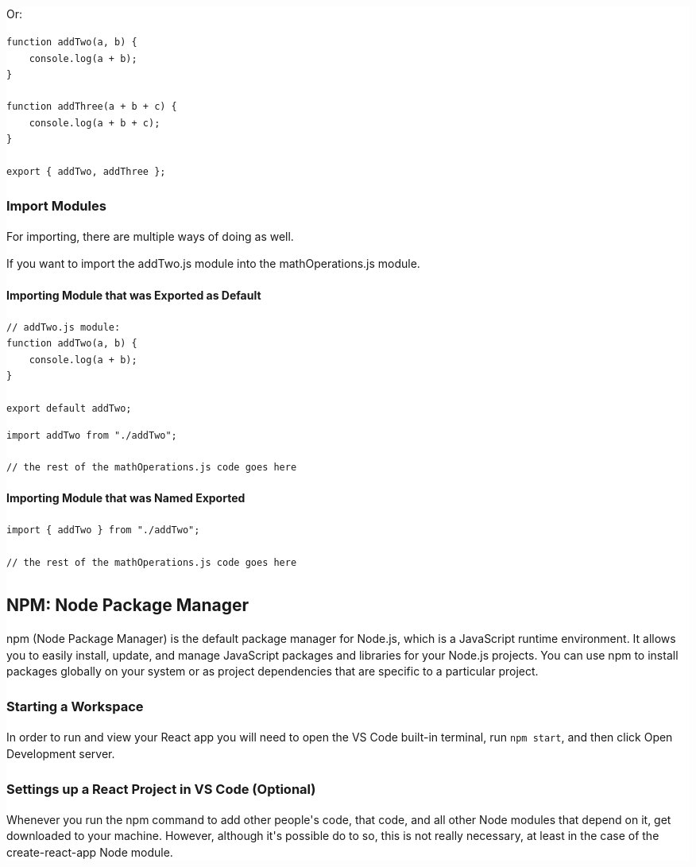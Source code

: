 Or:

```
function addTwo(a, b) {
    console.log(a + b);
}

function addThree(a + b + c) {
    console.log(a + b + c);
}

export { addTwo, addThree };
```

### Import Modules
For importing, there are multiple ways of doing as well.

If you want to import the addTwo.js module into the mathOperations.js module.

#### Importing Module that was Exported as Default
```
// addTwo.js module:
function addTwo(a, b) {
    console.log(a + b);
}

export default addTwo;
```

```
import addTwo from "./addTwo";

// the rest of the mathOperations.js code goes here
```

#### Importing Module that was Named Exported
```
import { addTwo } from "./addTwo";

// the rest of the mathOperations.js code goes here
``` 

## NPM: Node Package Manager
npm (Node Package Manager) is the default package manager for Node.js, which is a JavaScript runtime environment. It allows you to easily install, update, and manage JavaScript packages and libraries for your Node.js projects. You can use npm to install packages globally on your system or as project dependencies that are specific to a particular project.

### Starting a Workspace
In order to run and view your React app you will need to open the VS Code built-in terminal, run `npm start`, and then click Open Development server. 

### Settings up a React Project in VS Code (Optional)
Whenever you run the npm command to add other people's code, that code, and all other Node modules that depend on it, get downloaded to your machine.
However, although it's possible do to so, this is not really necessary, at least in the case of the create-react-app Node module.
